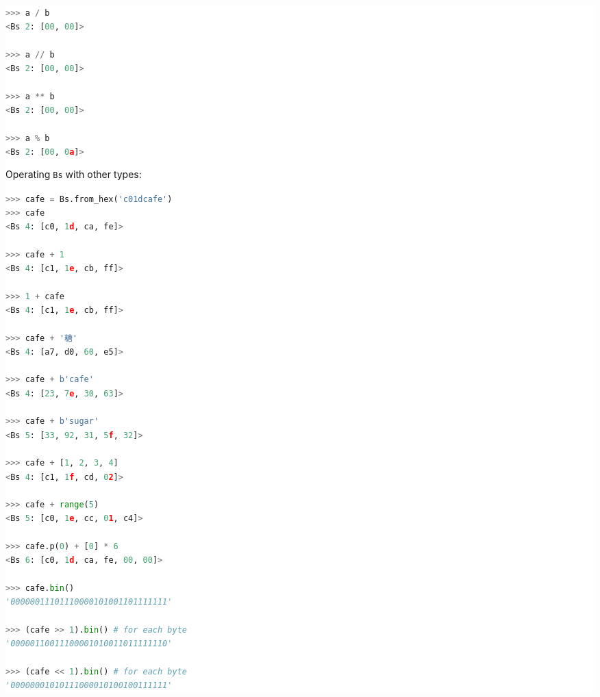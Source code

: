 ```python
>>> a / b
<Bs 2: [00, 00]>

>>> a // b
<Bs 2: [00, 00]>

>>> a ** b
<Bs 2: [00, 00]>

>>> a % b
<Bs 2: [00, 0a]>
```

Operating `Bs` with other types:

```python
>>> cafe = Bs.from_hex('c01dcafe')
>>> cafe
<Bs 4: [c0, 1d, ca, fe]>

>>> cafe + 1
<Bs 4: [c1, 1e, cb, ff]>

>>> 1 + cafe
<Bs 4: [c1, 1e, cb, ff]>

>>> cafe + '糖'
<Bs 4: [a7, d0, 60, e5]>

>>> cafe + b'cafe'
<Bs 4: [23, 7e, 30, 63]>

>>> cafe + b'sugar'
<Bs 5: [33, 92, 31, 5f, 32]>

>>> cafe + [1, 2, 3, 4]
<Bs 4: [c1, 1f, cd, 02]>

>>> cafe + range(5)
<Bs 5: [c0, 1e, cc, 01, c4]>

>>> cafe.p(0) + [0] * 6
<Bs 6: [c0, 1d, ca, fe, 00, 00]>

>>> cafe.bin()
'00000011101110000101001101111111'

>>> (cafe >> 1).bin() # for each byte
'00000110011100001010011011111110'

>>> (cafe << 1).bin() # for each byte
'00000001010111000010100100111111'
```
